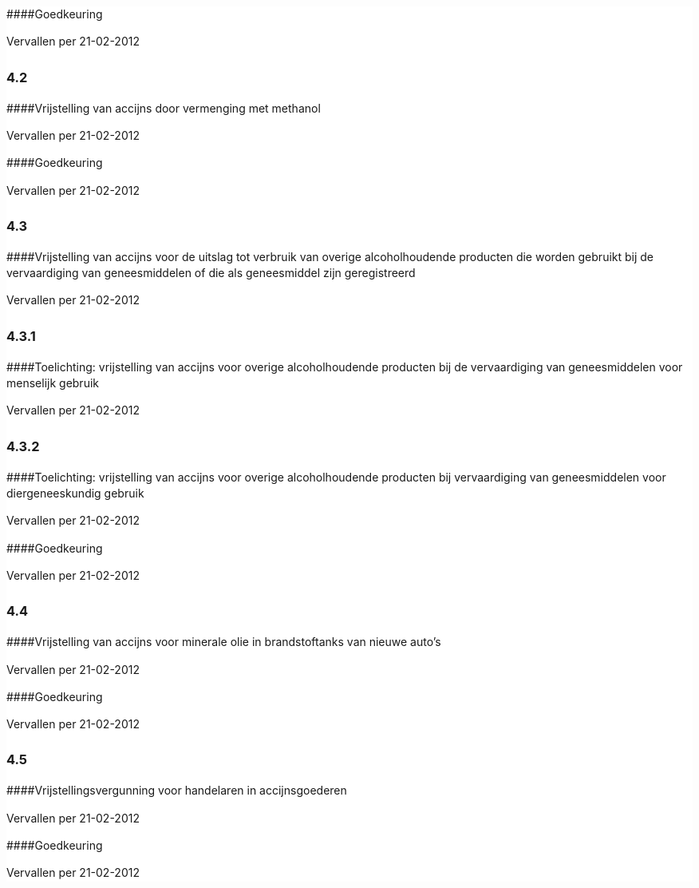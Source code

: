 ####Goedkeuring

Vervallen per 21-02-2012 

### 4.2  

####Vrijstelling van accijns door vermenging met methanol

Vervallen per 21-02-2012 

####Goedkeuring

Vervallen per 21-02-2012 

### 4.3  

####Vrijstelling van accijns voor de uitslag tot verbruik van overige alcoholhoudende producten die worden gebruikt bij de vervaardiging van geneesmiddelen of die als geneesmiddel zijn geregistreerd

Vervallen per 21-02-2012 

### 4.3.1  

####Toelichting: vrijstelling van accijns voor overige alcoholhoudende producten bij de vervaardiging van geneesmiddelen voor menselijk gebruik

Vervallen per 21-02-2012 

### 4.3.2  

####Toelichting: vrijstelling van accijns voor overige alcoholhoudende producten bij vervaardiging van geneesmiddelen voor diergeneeskundig gebruik

Vervallen per 21-02-2012 

####Goedkeuring

Vervallen per 21-02-2012 

### 4.4  

####Vrijstelling van accijns voor minerale olie in brandstoftanks van nieuwe auto’s

Vervallen per 21-02-2012 

####Goedkeuring

Vervallen per 21-02-2012 

### 4.5  

####Vrijstellingsvergunning voor handelaren in accijnsgoederen

Vervallen per 21-02-2012 

####Goedkeuring

Vervallen per 21-02-2012 
